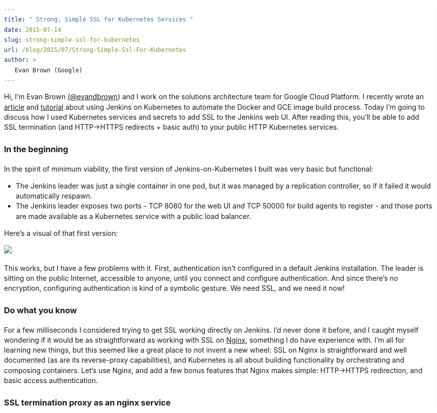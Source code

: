```yaml
---
title: " Strong, Simple SSL for Kubernetes Services "
date: 2015-07-14
slug: strong-simple-ssl-for-kubernetes
url: /blog/2015/07/Strong-Simple-Ssl-For-Kubernetes
author: >
   Evan Brown (Google)
---
```

Hi, I’m Evan Brown [(@evandbrown](http://twitter.com/evandbrown)) and I work on the solutions architecture team for Google Cloud Platform. I recently wrote an [article](https://cloud.google.com/solutions/automated-build-images-with-jenkins-kubernetes) and [tutorial](https://github.com/GoogleCloudPlatform/kube-jenkins-imager) about using Jenkins on Kubernetes to automate the Docker and GCE image build process. Today I’m going to discuss how I used Kubernetes services and secrets to add SSL to the Jenkins web UI. After reading this, you’ll be able to add SSL termination (and HTTP-\>HTTPS redirects + basic auth) to your public HTTP Kubernetes services.

### In the beginning

In the spirit of minimum viability, the first version of Jenkins-on-Kubernetes I built was very basic but functional:  

- The Jenkins leader was just a single container in one pod, but it was managed by a replication controller, so if it failed it would automatically respawn.
- The Jenkins leader exposes two ports - TCP 8080 for the web UI and TCP 50000 for build agents to register - and those ports are made available as a Kubernetes service with a public load balancer.



Here’s a visual of that first version:

[![](https://1.bp.blogspot.com/-ccmpTmulrng/VaVxOs7gysI/AAAAAAAAAU8/bCEzgGGm-pE/s400/0.png)](https://1.bp.blogspot.com/-ccmpTmulrng/VaVxOs7gysI/AAAAAAAAAU8/bCEzgGGm-pE/s1600/0.png)






This works, but I have a few problems with it. First, authentication isn’t configured in a default Jenkins installation. The leader is sitting on the public Internet, accessible to anyone, until you connect and configure authentication. And since there’s no encryption, configuring authentication is kind of a symbolic gesture. We need SSL, and we need it now!

### Do what you know

For a few milliseconds I considered trying to get SSL working directly on Jenkins. I’d never done it before, and I caught myself wondering if it would be as straightforward as working with SSL on [Nginx](http://nginx.org/), something I do have experience with. I’m all for learning new things, but this seemed like a great place to not invent a new wheel: SSL on Nginx is straightforward and well documented (as are its reverse-proxy capabilities), and Kubernetes is all about building functionality by orchestrating and composing containers. Let’s use Nginx, and add a few bonus features that Nginx makes simple: HTTP-\>HTTPS redirection, and basic access authentication.

### SSL termination proxy as an nginx service
